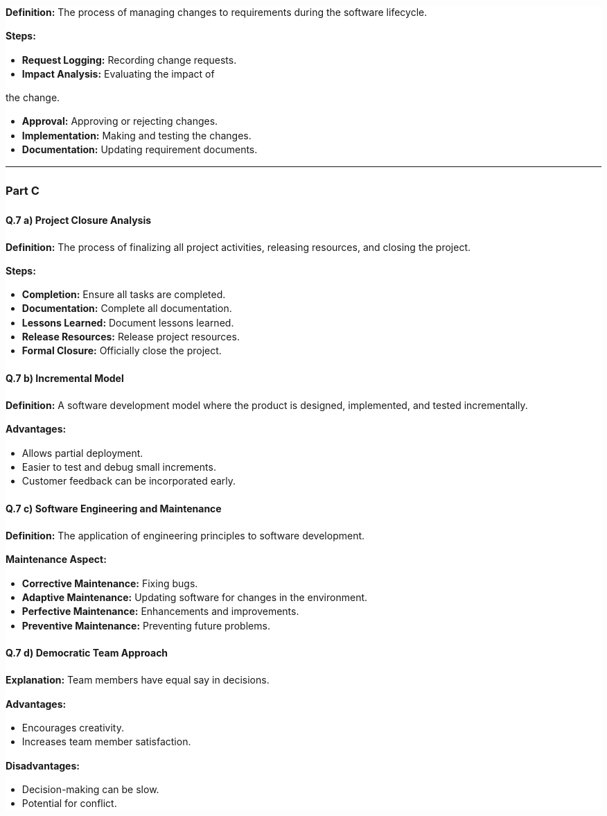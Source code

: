 **Definition:** The process of managing changes to requirements during the software lifecycle.

**Steps:**
- **Request Logging:** Recording change requests.
- **Impact Analysis:** Evaluating the impact of

 the change.
- **Approval:** Approving or rejecting changes.
- **Implementation:** Making and testing the changes.
- **Documentation:** Updating requirement documents.

---

### Part C

#### Q.7 a) Project Closure Analysis

**Definition:** The process of finalizing all project activities, releasing resources, and closing the project.

**Steps:**
- **Completion:** Ensure all tasks are completed.
- **Documentation:** Complete all documentation.
- **Lessons Learned:** Document lessons learned.
- **Release Resources:** Release project resources.
- **Formal Closure:** Officially close the project.

#### Q.7 b) Incremental Model

**Definition:** A software development model where the product is designed, implemented, and tested incrementally.

**Advantages:**
- Allows partial deployment.
- Easier to test and debug small increments.
- Customer feedback can be incorporated early.

#### Q.7 c) Software Engineering and Maintenance

**Definition:** The application of engineering principles to software development.

**Maintenance Aspect:**
- **Corrective Maintenance:** Fixing bugs.
- **Adaptive Maintenance:** Updating software for changes in the environment.
- **Perfective Maintenance:** Enhancements and improvements.
- **Preventive Maintenance:** Preventing future problems.

#### Q.7 d) Democratic Team Approach

**Explanation:** Team members have equal say in decisions.

**Advantages:**
- Encourages creativity.
- Increases team member satisfaction.

**Disadvantages:**
- Decision-making can be slow.
- Potential for conflict.
